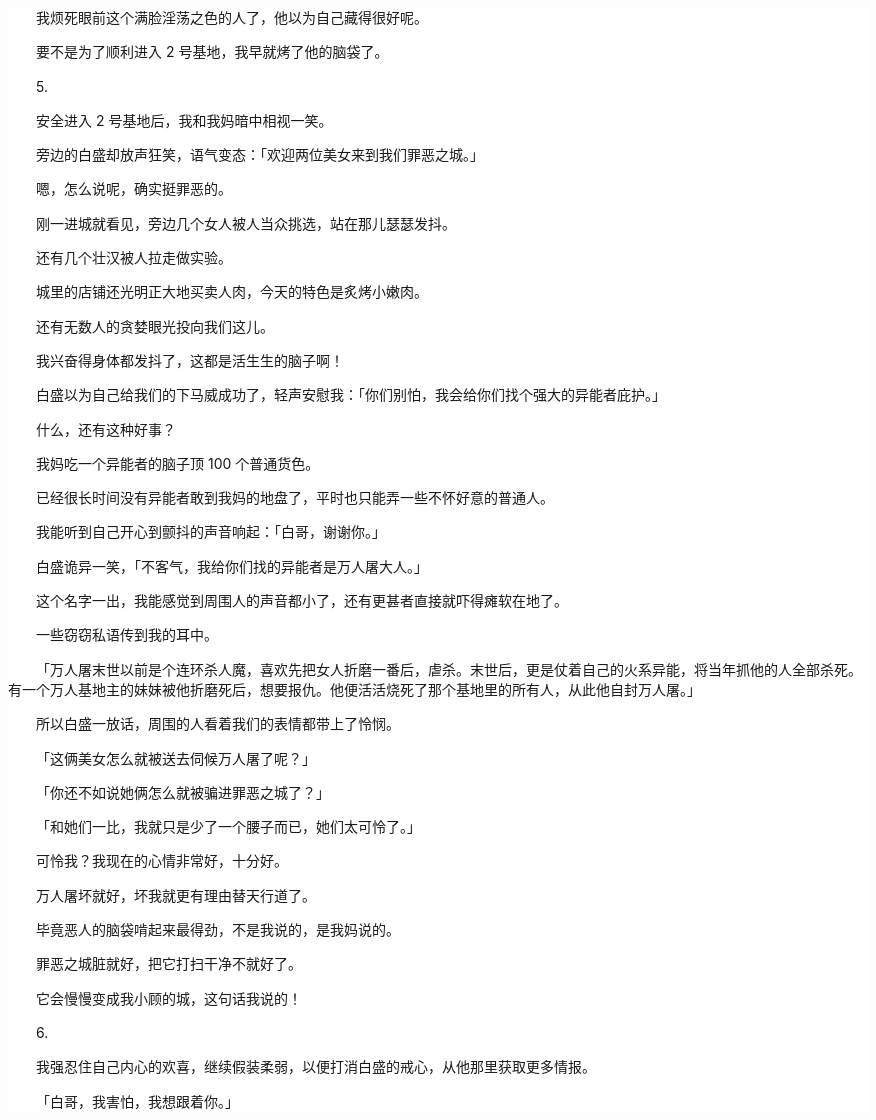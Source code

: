 &emsp;&emsp;我烦死眼前这个满脸淫荡之色的人了，他以为自己藏得很好呢。  
  
&emsp;&emsp;要不是为了顺利进入 2 号基地，我早就烤了他的脑袋了。  
  
&emsp;&emsp;5.  
  
&emsp;&emsp;安全进入 2 号基地后，我和我妈暗中相视一笑。  
  
&emsp;&emsp;旁边的白盛却放声狂笑，语气变态：「欢迎两位美女来到我们罪恶之城。」  
  
&emsp;&emsp;嗯，怎么说呢，确实挺罪恶的。  
  
&emsp;&emsp;刚一进城就看见，旁边几个女人被人当众挑选，站在那儿瑟瑟发抖。  
  
&emsp;&emsp;还有几个壮汉被人拉走做实验。  
  
&emsp;&emsp;城里的店铺还光明正大地买卖人肉，今天的特色是炙烤小嫩肉。  
  
&emsp;&emsp;还有无数人的贪婪眼光投向我们这儿。  
  
&emsp;&emsp;我兴奋得身体都发抖了，这都是活生生的脑子啊！  
  
&emsp;&emsp;白盛以为自己给我们的下马威成功了，轻声安慰我：「你们别怕，我会给你们找个强大的异能者庇护。」  
  
&emsp;&emsp;什么，还有这种好事？  
  
&emsp;&emsp;我妈吃一个异能者的脑子顶 100 个普通货色。  
  
&emsp;&emsp;已经很长时间没有异能者敢到我妈的地盘了，平时也只能弄一些不怀好意的普通人。  
  
&emsp;&emsp;我能听到自己开心到颤抖的声音响起：「白哥，谢谢你。」  
  
&emsp;&emsp;白盛诡异一笑，「不客气，我给你们找的异能者是万人屠大人。」  
  
&emsp;&emsp;这个名字一出，我能感觉到周围人的声音都小了，还有更甚者直接就吓得瘫软在地了。  
  
&emsp;&emsp;一些窃窃私语传到我的耳中。  
  
&emsp;&emsp;「万人屠末世以前是个连环杀人魔，喜欢先把女人折磨一番后，虐杀。末世后，更是仗着自己的火系异能，将当年抓他的人全部杀死。有一个万人基地主的妹妹被他折磨死后，想要报仇。他便活活烧死了那个基地里的所有人，从此他自封万人屠。」  
  
&emsp;&emsp;所以白盛一放话，周围的人看着我们的表情都带上了怜悯。  
  
&emsp;&emsp;「这俩美女怎么就被送去伺候万人屠了呢？」  
  
&emsp;&emsp;「你还不如说她俩怎么就被骗进罪恶之城了？」  
  
&emsp;&emsp;「和她们一比，我就只是少了一个腰子而已，她们太可怜了。」  
  
&emsp;&emsp;可怜我？我现在的心情非常好，十分好。  
  
&emsp;&emsp;万人屠坏就好，坏我就更有理由替天行道了。  
  
&emsp;&emsp;毕竟恶人的脑袋啃起来最得劲，不是我说的，是我妈说的。  
  
&emsp;&emsp;罪恶之城脏就好，把它打扫干净不就好了。  
  
&emsp;&emsp;它会慢慢变成我小顾的城，这句话我说的！  
  
&emsp;&emsp;6.  
  
&emsp;&emsp;我强忍住自己内心的欢喜，继续假装柔弱，以便打消白盛的戒心，从他那里获取更多情报。  
  
&emsp;&emsp;「白哥，我害怕，我想跟着你。」  
  